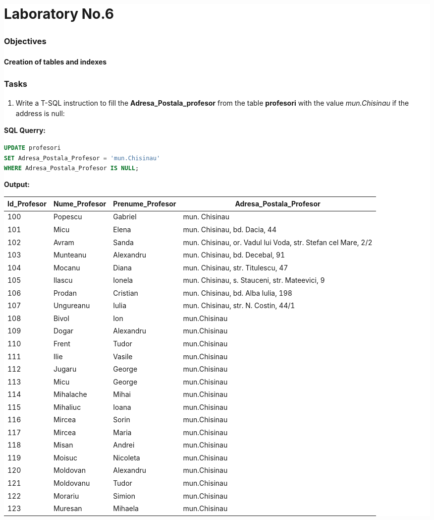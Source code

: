 # Laboratory No.6


### Objectives

#### Creation of tables and indexes

### Tasks

1. Write a T-SQL instruction to fill the __Adresa_Postala_profesor__ from the table __profesori__ with the value _mun.Chisinau_ if the address is null:

__SQL Querry:__

```sql
UPDATE profesori
SET Adresa_Postala_Profesor = 'mun.Chisinau'
WHERE Adresa_Postala_Profesor IS NULL;
```

  __Output:__
    
| Id_Profesor | Nume_Profesor | Prenume_Profesor | Adresa_Postala_Profesor                                      | 
|-------------|---------------|------------------|--------------------------------------------------------------|
| 100         | Popescu       | Gabriel          | mun. Chisinau                                                | 
| 101         | Micu          | Elena            | mun. Chisinau, bd. Dacia, 44                                 | 
| 102         | Avram         | Sanda            | mun. Chisinau, or. Vadul lui Voda, str. Stefan cel Mare, 2/2 | 
| 103         | Munteanu      | Alexandru        | mun. Chisinau, bd. Decebal, 91                               | 
| 104         | Mocanu        | Diana            | mun. Chisinau, str. Titulescu, 47                            | 
| 105         | Ilascu        | Ionela           | mun. Chisinau, s. Stauceni, str. Mateevici, 9                | 
| 106         | Prodan        | Cristian         | mun. Chisinau, bd. Alba Iulia, 198                           | 
| 107         | Ungureanu     | Iulia            | mun. Chisinau, str. N. Costin, 44/1                          | 
| 108         | Bivol         | Ion              | mun.Chisinau                                                 | 
| 109         | Dogar         | Alexandru        | mun.Chisinau                                                 | 
| 110         | Frent         | Tudor            | mun.Chisinau                                                 | 
| 111         | Ilie          | Vasile           | mun.Chisinau                                                 | 
| 112         | Jugaru        | George           | mun.Chisinau                                                 | 
| 113         | Micu          | George           | mun.Chisinau                                                 | 
| 114         | Mihalache     | Mihai            | mun.Chisinau                                                 | 
| 115         | Mihaliuc      | Ioana            | mun.Chisinau                                                 | 
| 116         | Mircea        | Sorin            | mun.Chisinau                                                 | 
| 117         | Mircea        | Maria            | mun.Chisinau                                                 | 
| 118         | Misan         | Andrei           | mun.Chisinau                                                 | 
| 119         | Moisuc        | Nicoleta         | mun.Chisinau                                                 | 
| 120         | Moldovan      | Alexandru        | mun.Chisinau                                                 | 
| 121         | Moldovanu     | Tudor            | mun.Chisinau                                                 | 
| 122         | Morariu       | Simion           | mun.Chisinau                                                 | 
| 123         | Muresan       | Mihaela          | mun.Chisinau                                                 | 